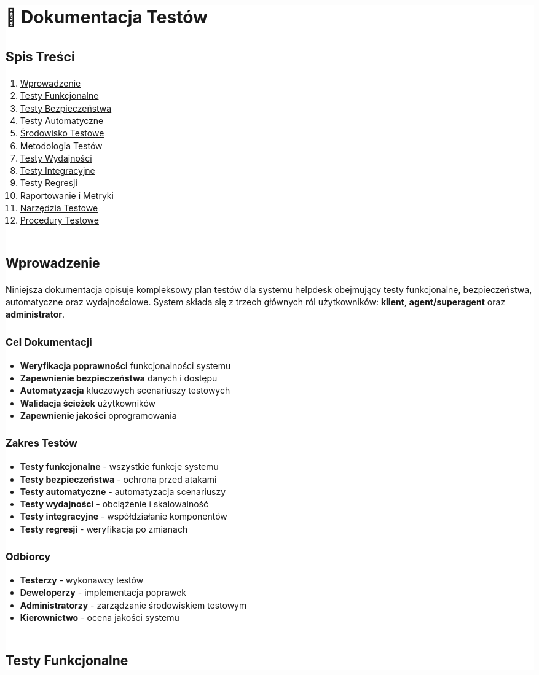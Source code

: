 # 🧪 Dokumentacja Testów

## Spis Treści
1. [Wprowadzenie](#wprowadzenie)
2. [Testy Funkcjonalne](#testy-funkcjonalne)
3. [Testy Bezpieczeństwa](#testy-bezpieczeństwa)
4. [Testy Automatyczne](#testy-automatyczne)
5. [Środowisko Testowe](#środowisko-testowe)
6. [Metodologia Testów](#metodologia-testów)
7. [Testy Wydajności](#testy-wydajności)
8. [Testy Integracyjne](#testy-integracyjne)
9. [Testy Regresji](#testy-regresji)
10. [Raportowanie i Metryki](#raportowanie-i-metryki)
11. [Narzędzia Testowe](#narzędzia-testowe)
12. [Procedury Testowe](#procedury-testowe)

---

## Wprowadzenie

Niniejsza dokumentacja opisuje kompleksowy plan testów dla systemu helpdesk obejmujący testy funkcjonalne, bezpieczeństwa, automatyczne oraz wydajnościowe. System składa się z trzech głównych ról użytkowników: **klient**, **agent/superagent** oraz **administrator**.

### Cel Dokumentacji
- **Weryfikacja poprawności** funkcjonalności systemu
- **Zapewnienie bezpieczeństwa** danych i dostępu
- **Automatyzacja** kluczowych scenariuszy testowych
- **Walidacja ścieżek** użytkowników
- **Zapewnienie jakości** oprogramowania

### Zakres Testów
- **Testy funkcjonalne** - wszystkie funkcje systemu
- **Testy bezpieczeństwa** - ochrona przed atakami
- **Testy automatyczne** - automatyzacja scenariuszy
- **Testy wydajności** - obciążenie i skalowalność
- **Testy integracyjne** - współdziałanie komponentów
- **Testy regresji** - weryfikacja po zmianach

### Odbiorcy
- **Testerzy** - wykonawcy testów
- **Deweloperzy** - implementacja poprawek
- **Administratorzy** - zarządzanie środowiskiem testowym
- **Kierownictwo** - ocena jakości systemu

---

## Testy Funkcjonalne
